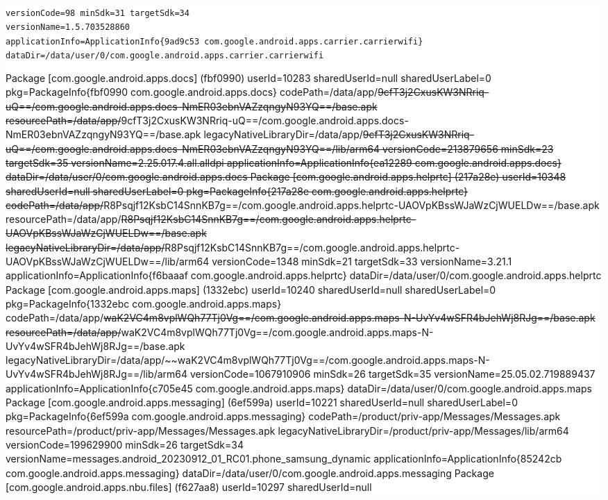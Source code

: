     versionCode=98 minSdk=31 targetSdk=34
    versionName=1.5.703528860
    applicationInfo=ApplicationInfo{9ad9c53 com.google.android.apps.carrier.carrierwifi}
    dataDir=/data/user/0/com.google.android.apps.carrier.carrierwifi
  Package [com.google.android.apps.docs] (fbf0990)
    userId=10283
    sharedUserId=null
    sharedUserLabel=0
    pkg=PackageInfo{fbf0990 com.google.android.apps.docs}
    codePath=/data/app/~~9cfT3j2CxusKW3NRriq-uQ==/com.google.android.apps.docs-NmER03ebnVAZzqngyN93YQ==/base.apk
    resourcePath=/data/app/~~9cfT3j2CxusKW3NRriq-uQ==/com.google.android.apps.docs-NmER03ebnVAZzqngyN93YQ==/base.apk
    legacyNativeLibraryDir=/data/app/~~9cfT3j2CxusKW3NRriq-uQ==/com.google.android.apps.docs-NmER03ebnVAZzqngyN93YQ==/lib/arm64
    versionCode=213879656 minSdk=23 targetSdk=35
    versionName=2.25.017.4.all.alldpi
    applicationInfo=ApplicationInfo{ea12289 com.google.android.apps.docs}
    dataDir=/data/user/0/com.google.android.apps.docs
  Package [com.google.android.apps.helprtc] (217a28e)
    userId=10348
    sharedUserId=null
    sharedUserLabel=0
    pkg=PackageInfo{217a28e com.google.android.apps.helprtc}
    codePath=/data/app/~~R8Psqjf12KsbC14SnnKB7g==/com.google.android.apps.helprtc-UAOVpKBssWJaWzCjWUELDw==/base.apk
    resourcePath=/data/app/~~R8Psqjf12KsbC14SnnKB7g==/com.google.android.apps.helprtc-UAOVpKBssWJaWzCjWUELDw==/base.apk
    legacyNativeLibraryDir=/data/app/~~R8Psqjf12KsbC14SnnKB7g==/com.google.android.apps.helprtc-UAOVpKBssWJaWzCjWUELDw==/lib/arm64
    versionCode=1348 minSdk=21 targetSdk=33
    versionName=3.21.1
    applicationInfo=ApplicationInfo{f6baaaf com.google.android.apps.helprtc}
    dataDir=/data/user/0/com.google.android.apps.helprtc
  Package [com.google.android.apps.maps] (1332ebc)
    userId=10240
    sharedUserId=null
    sharedUserLabel=0
    pkg=PackageInfo{1332ebc com.google.android.apps.maps}
    codePath=/data/app/~~waK2VC4m8vplWQh77Tj0Vg==/com.google.android.apps.maps-N-UvYv4wSFR4bJehWj8RJg==/base.apk
    resourcePath=/data/app/~~waK2VC4m8vplWQh77Tj0Vg==/com.google.android.apps.maps-N-UvYv4wSFR4bJehWj8RJg==/base.apk
    legacyNativeLibraryDir=/data/app/~~waK2VC4m8vplWQh77Tj0Vg==/com.google.android.apps.maps-N-UvYv4wSFR4bJehWj8RJg==/lib/arm64
    versionCode=1067910906 minSdk=26 targetSdk=35
    versionName=25.05.02.719889437
    applicationInfo=ApplicationInfo{c705e45 com.google.android.apps.maps}
    dataDir=/data/user/0/com.google.android.apps.maps
  Package [com.google.android.apps.messaging] (6ef599a)
    userId=10221
    sharedUserId=null
    sharedUserLabel=0
    pkg=PackageInfo{6ef599a com.google.android.apps.messaging}
    codePath=/product/priv-app/Messages/Messages.apk
    resourcePath=/product/priv-app/Messages/Messages.apk
    legacyNativeLibraryDir=/product/priv-app/Messages/lib/arm64
    versionCode=199629900 minSdk=26 targetSdk=34
    versionName=messages.android_20230912_01_RC01.phone_samsung_dynamic
    applicationInfo=ApplicationInfo{85242cb com.google.android.apps.messaging}
    dataDir=/data/user/0/com.google.android.apps.messaging
  Package [com.google.android.apps.nbu.files] (f627aa8)
    userId=10297
    sharedUserId=null